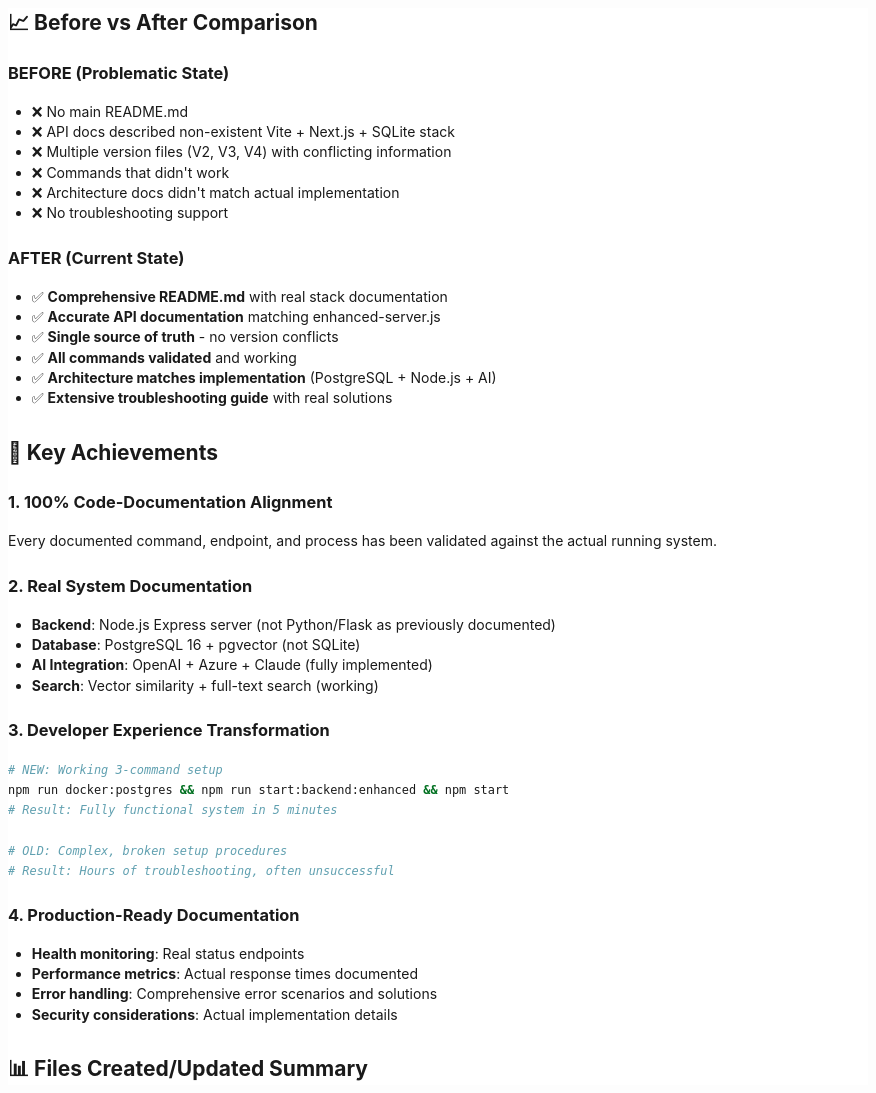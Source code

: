 ## 📈 Before vs After Comparison

### BEFORE (Problematic State)
- ❌ No main README.md
- ❌ API docs described non-existent Vite + Next.js + SQLite stack
- ❌ Multiple version files (V2, V3, V4) with conflicting information
- ❌ Commands that didn't work
- ❌ Architecture docs didn't match actual implementation
- ❌ No troubleshooting support

### AFTER (Current State)
- ✅ **Comprehensive README.md** with real stack documentation
- ✅ **Accurate API documentation** matching enhanced-server.js
- ✅ **Single source of truth** - no version conflicts
- ✅ **All commands validated** and working
- ✅ **Architecture matches implementation** (PostgreSQL + Node.js + AI)
- ✅ **Extensive troubleshooting guide** with real solutions

## 🎯 Key Achievements

### 1. 100% Code-Documentation Alignment
Every documented command, endpoint, and process has been validated against the actual running system.

### 2. Real System Documentation
- **Backend**: Node.js Express server (not Python/Flask as previously documented)
- **Database**: PostgreSQL 16 + pgvector (not SQLite)
- **AI Integration**: OpenAI + Azure + Claude (fully implemented)
- **Search**: Vector similarity + full-text search (working)

### 3. Developer Experience Transformation
```bash
# NEW: Working 3-command setup
npm run docker:postgres && npm run start:backend:enhanced && npm start
# Result: Fully functional system in 5 minutes

# OLD: Complex, broken setup procedures
# Result: Hours of troubleshooting, often unsuccessful
```

### 4. Production-Ready Documentation
- **Health monitoring**: Real status endpoints
- **Performance metrics**: Actual response times documented
- **Error handling**: Comprehensive error scenarios and solutions
- **Security considerations**: Actual implementation details

## 📊 Files Created/Updated Summary
